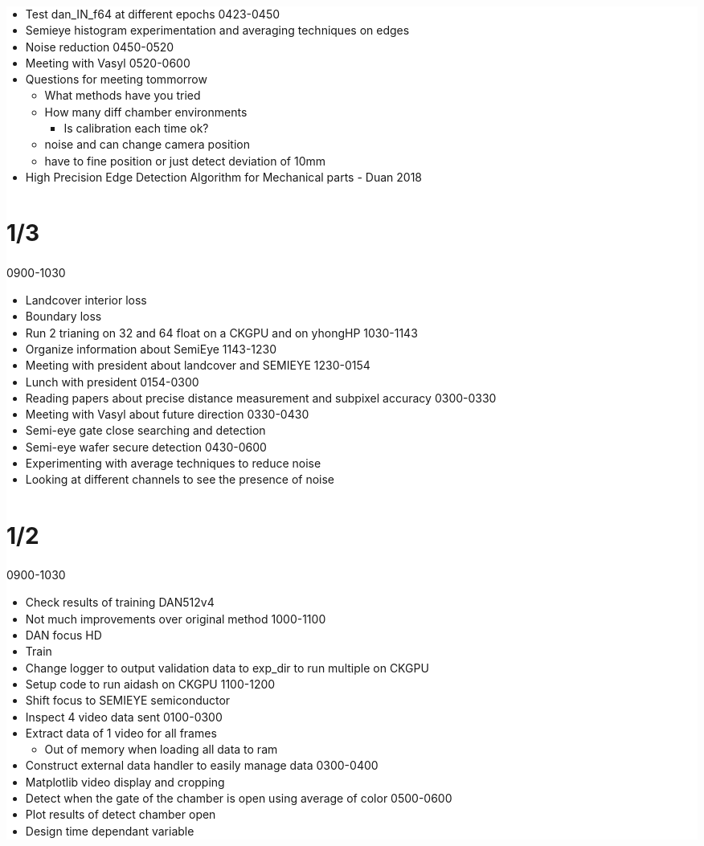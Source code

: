 * Test dan_IN_f64 at different epochs
0423-0450
* Semieye histogram experimentation and averaging techniques on edges
* Noise reduction
0450-0520
* Meeting with Vasyl
0520-0600
* Questions for meeting tommorrow
  * What methods have you tried
  * How many diff chamber environments
    * Is calibration each time ok?
  * noise and can change camera position
  * have to fine position or just detect deviation of 10mm
* High Precision Edge Detection Algorithm for Mechanical parts - Duan 2018



# 1/3
0900-1030
* Landcover interior loss
* Boundary loss
* Run 2 trianing on 32 and 64 float on a CKGPU and on yhongHP
1030-1143
* Organize information about SemiEye
1143-1230
* Meeting with president about landcover and SEMIEYE
1230-0154
* Lunch with president
0154-0300
* Reading papers about precise distance measurement and subpixel accuracy
0300-0330
* Meeting with Vasyl about future direction
0330-0430
* Semi-eye gate close searching and detection
* Semi-eye wafer secure detection
0430-0600
* Experimenting with average techniques to reduce noise
* Looking at different channels to see the presence of noise


# 1/2
0900-1030
* Check results of training DAN512v4
* Not much improvements over original method
1000-1100
* DAN focus HD
* Train
* Change logger to output validation data to exp_dir to run multiple on CKGPU
* Setup code to run aidash on CKGPU
1100-1200
* Shift focus to SEMIEYE semiconductor
* Inspect 4 video data sent
0100-0300
* Extract data of 1 video for all frames
  * Out of memory when loading all data to ram
* Construct external data handler to easily manage data
0300-0400
* Matplotlib video display and cropping
* Detect when the gate of the chamber is open using average of color
0500-0600
* Plot results of detect chamber open
* Design time dependant variable
